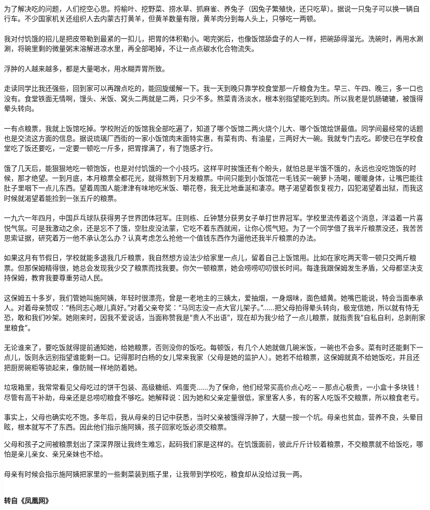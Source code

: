   为了解决吃的问题，人们挖空心思。捋榆叶、挖野菜、捞水草、抓麻雀、养兔子（因兔子繁殖快，还只吃草）。据说一只兔子可以换一辆自行车。不少国家机关还组织人去内蒙古打黄羊，但黄羊数量有限，黄羊肉分到每人头上，只够吃一两顿。
  <br/>
  <br/>
  我对付饥饿的招儿是把皮带勒到最紧的一扣儿，把胃的体积勒小。喝完粥后，也像饭馆舔盘子的人一样，把碗舔得溜光。洗碗时，再用水涮涮，将碗里剩的微量粥末溶解进凉水里，再全部喝掉，不让一点点碳水化合物流失。
  <br/>
  <br/>
  浮肿的人越来越多，都是大量喝水，用水糊弄胃所致。
  <br/>
  <br/>
  走读同学比我还强些，回到家可以再蹭点吃的，能回旋缓解一下。我一天到晚只靠学校食堂那一斤粮食为生。早三、午四、晚三，多一口也没有。食堂铁面无情啊，馒头、米饭、窝头二两就是二两，只少不多。熬菜青汤淡水，根本别指望能吃到肉。所以我老是饥肠辘辘，被饿得晕头转向。
  <br/>
  <br/>
  一有点粮票，我就上饭馆吃掉。学校附近的饭馆我全部吃遍了，知道了哪个饭馆二两火烧个儿大、哪个饭馆烩饼最值。同学间最经常的话题也是交流这方面的信息。据说琉璃厂西街的一家小饭馆肉末面特实惠，有菜有肉、有油星，三两好大一碗。我就专门去吃。即使已在学校食堂吃了饭还要吃，一定要一顿吃一斤多，把胃撑满了，有了饱感才行。
  <br/>
  <br/>
  饿了几天后，能狠狠地吃一顿饱饭，也是对付饥饿的一个小技巧。这样平时挨饿还有个盼头，就怕总是半饿不饿的，永远也没吃饱饭的时候，那才绝望。一到月底，本月粮票全都花光，就得熬到下月发粮票。中间只能到小饭馆花一毛钱买一碗萝卜汤喝，暖暖身体，让嘴巴能往肚子里咽下一点儿东西。望着周围人能津津有味地吃米饭、嚼花卷，我无比地垂涎和凄凉。瞎子渴望着恢复视力，囚犯渴望着出狱，而我这时候就渴望着能捡到一张五斤的粮票。
  <br/>
  <br/>
  一九六一年四月，中国乒乓球队获得男子世界团体冠军。庄则栋、丘钟慧分获男女子单打世界冠军。学校里流传着这个消息，洋溢着一片喜悦气氛。可是我激动之余，还是忘不了饿，空肚皮没法蒙，它吃不着东西就闹，让你心慌气短。为了一个同学借了我半斤粮票没还，我苦苦思索证据，研究着万一他不承认怎么办？认真考虑怎么抢他一个值钱东西作为逼他还我半斤粮票的办法。
  <br/>
  <br/>
  如果这月有节假日，学校就能多退我几斤粮票，我自然想方设法少给家里一点儿，留着自己上饭馆用。比如在家吃两天零一顿只交两斤粮票。但那保姆精得很，她总会发现我少交了粮票而找我要。你欠一顿粮票，她会唠唠叨叨很长时间。每逢我跟保姆发生矛盾，父母都坚决支持保姆，教育我要尊重劳动人民。
  <br/>
  <br/>
  这保姆五十多岁，我们管她叫施阿姨，年轻时很漂亮，曾是一老地主的三姨太，爱抽烟，一身烟味，面色蜡黄。她嘴巴能说，特会当面奉承人。对着母亲赞叹：“杨同志心眼儿真好。”对着父亲夸奖：“马同志没一点大官儿架子。”……把父母拍得晕头转向，极宠信她，所以就有恃无恐，敢和我们吵架。她刚来时，因我不爱说话，当面称赞我是“贵人不出语”，现在却为我少给了一点儿粮票，就指责我“自私自利，总剥削家里粮食”。
  <br/>
  <br/>
  无论谁来了，要吃饭就得提前通知她，给她粮票，否则没你的饭吃。每顿饭，有几个人她就做几碗米饭，一碗也不会多。菜有时还能剩下一点儿，饭则永远别指望谁能剩一口。记得那时白杨的女儿常来我家（父母是她的监护人）。她若不给粮票，这保姆就真不给她饭吃，并且还把厨房碗柜等锁起来，像防贼一样地防着她。
  <br/>
  <br/>
  垃圾箱里，我常常看见父母吃过的饼干包装、高级糖纸、鸡蛋壳……为了保命，他们经常买高价点心吃－－那点心极贵，一小盒十多块钱！尽管有高干补助，母亲还是总唠叨粮食不够吃。她解释说：因为她和父亲定量很低，家里客人多，有的客人吃饭不交粮票，所以粮食老亏。
  <br/>
  <br/>
  事实上，父母也确实吃不饱。多年后，我从母亲的日记中获悉，当时父亲被饿得浮肿了，大腿一按一个坑。母亲也贫血，营养不良，头晕目眩，根本就写不了东西。因此他们指示施阿姨，孩子回家吃饭必须交粮票。
 </p>
 <p>
  父母和孩子之间被粮票划出了深深界限让我终生难忘，起码我们家是这样的。在饥饿面前，彼此斤斤计较着粮票，不交粮票就不给饭吃，哪怕是亲儿亲女、亲兄亲妹也不给。
  <br/>
  <br/>
  母亲有时候会指示施阿姨把家里的一些剩菜装到瓶子里，让我带到学校吃，粮食却从没给过我一两。
 </p>
 <p>
  <br/>
  <strong>
   转自《凤凰网》
  </strong>
 </p>
</div>

